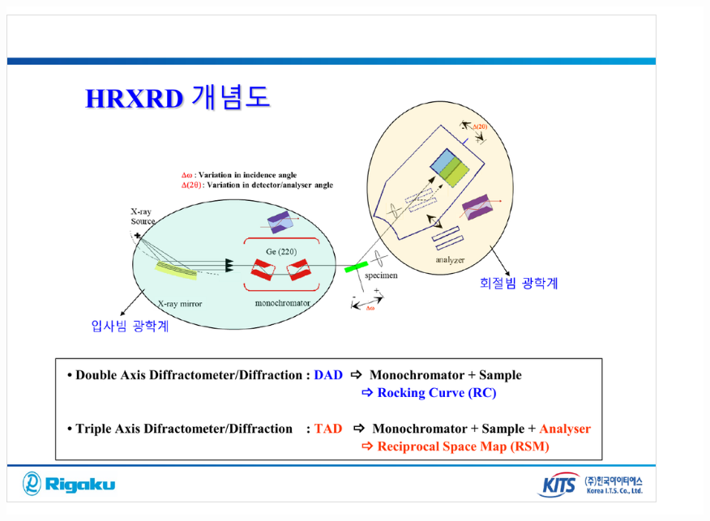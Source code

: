   <img src="/images/pdf-pages/3_high_res_XRD/page-43.png" alt="3_high_res_XRD - page-43.png" style="width: 100%; max-width: 800px; margin: 10px 0; border: 1px solid #ddd;" onclick="openImageModal(this.src)">